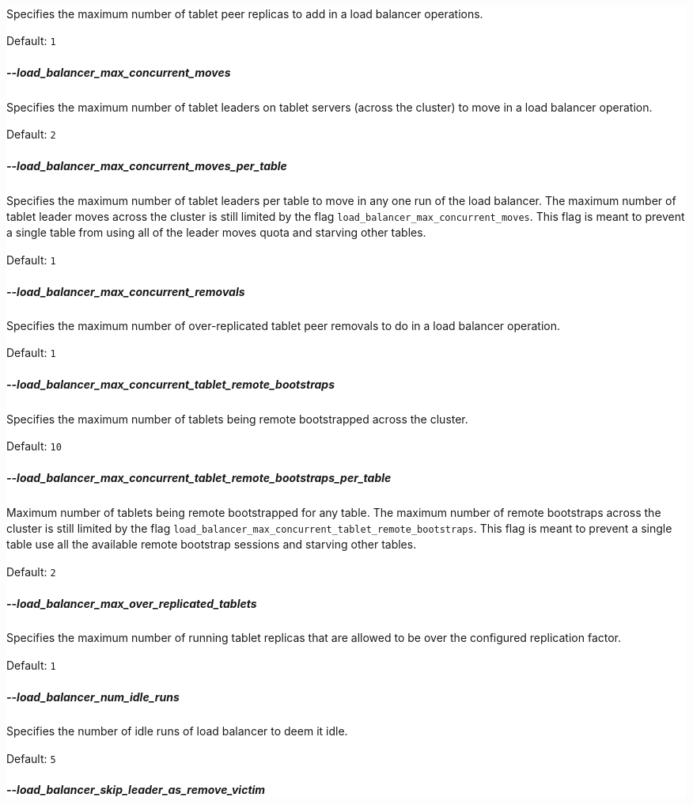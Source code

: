 Specifies the maximum number of tablet peer replicas to add in a load balancer operations.

Default: `1`

##### --load_balancer_max_concurrent_moves

Specifies the maximum number of tablet leaders on tablet servers (across the cluster) to move in a load balancer operation.

Default: `2`

##### --load_balancer_max_concurrent_moves_per_table

Specifies the maximum number of tablet leaders per table to move in any one run of the load balancer. The maximum number of tablet leader moves across the cluster is still limited by the flag `load_balancer_max_concurrent_moves`. This flag is meant to prevent a single table from using all of the leader moves quota and starving other tables.

Default: `1`

##### --load_balancer_max_concurrent_removals

Specifies the maximum number of over-replicated tablet peer removals to do in a load balancer operation.

Default: `1`

##### --load_balancer_max_concurrent_tablet_remote_bootstraps

Specifies the maximum number of tablets being remote bootstrapped across the cluster.

Default: `10`

##### --load_balancer_max_concurrent_tablet_remote_bootstraps_per_table

 Maximum number of tablets being remote bootstrapped for any table. The maximum number of remote bootstraps across the cluster is still limited by the flag `load_balancer_max_concurrent_tablet_remote_bootstraps`. This flag is meant to prevent a single table use all the available remote bootstrap sessions and starving other tables.

Default: `2`

##### --load_balancer_max_over_replicated_tablets

Specifies the maximum number of running tablet replicas that are allowed to be over the configured replication factor.

Default: `1`

##### --load_balancer_num_idle_runs

Specifies the number of idle runs of load balancer to deem it idle.

Default: `5`

##### --load_balancer_skip_leader_as_remove_victim
